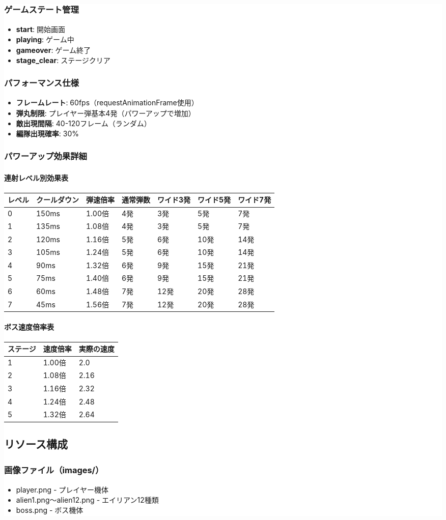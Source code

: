 ### ゲームステート管理
- **start**: 開始画面
- **playing**: ゲーム中
- **gameover**: ゲーム終了
- **stage_clear**: ステージクリア

### パフォーマンス仕様
- **フレームレート**: 60fps（requestAnimationFrame使用）
- **弾丸制限**: プレイヤー弾基本4発（パワーアップで増加）
- **敵出現間隔**: 40-120フレーム（ランダム）
- **編隊出現確率**: 30%

### パワーアップ効果詳細
#### 連射レベル別効果表
| レベル | クールダウン | 弾速倍率 | 通常弾数 | ワイド3発 | ワイド5発 | ワイド7発 |
|--------|-------------|---------|---------|----------|----------|----------|
| 0      | 150ms       | 1.00倍  | 4発     | 3発      | 5発      | 7発      |
| 1      | 135ms       | 1.08倍  | 4発     | 3発      | 5発      | 7発      |
| 2      | 120ms       | 1.16倍  | 5発     | 6発      | 10発     | 14発     |
| 3      | 105ms       | 1.24倍  | 5発     | 6発      | 10発     | 14発     |
| 4      | 90ms        | 1.32倍  | 6発     | 9発      | 15発     | 21発     |
| 5      | 75ms        | 1.40倍  | 6発     | 9発      | 15発     | 21発     |
| 6      | 60ms        | 1.48倍  | 7発     | 12発     | 20発     | 28発     |
| 7      | 45ms        | 1.56倍  | 7発     | 12発     | 20発     | 28発     |

#### ボス速度倍率表
| ステージ | 速度倍率 | 実際の速度 |
|----------|----------|------------|
| 1        | 1.00倍   | 2.0        |
| 2        | 1.08倍   | 2.16       |
| 3        | 1.16倍   | 2.32       |
| 4        | 1.24倍   | 2.48       |
| 5        | 1.32倍   | 2.64       |

## リソース構成

### 画像ファイル（images/）
- player.png - プレイヤー機体
- alien1.png～alien12.png - エイリアン12種類
- boss.png - ボス機体
